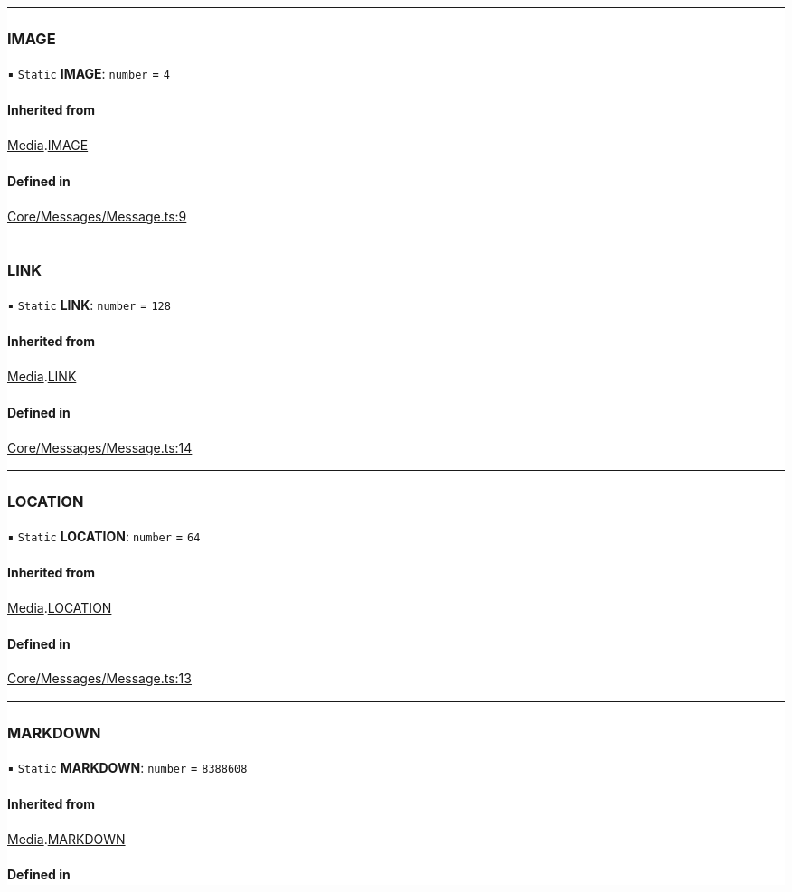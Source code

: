 ___

### IMAGE

▪ `Static` **IMAGE**: `number` = `4`

#### Inherited from

[Media](Core_Messages_Media.Media.md).[IMAGE](Core_Messages_Media.Media.md#image)

#### Defined in

[Core/Messages/Message.ts:9](https://github.com/hpyer/node-easywechat/blob/d6465cc/src/Core/Messages/Message.ts#L9)

___

### LINK

▪ `Static` **LINK**: `number` = `128`

#### Inherited from

[Media](Core_Messages_Media.Media.md).[LINK](Core_Messages_Media.Media.md#link)

#### Defined in

[Core/Messages/Message.ts:14](https://github.com/hpyer/node-easywechat/blob/d6465cc/src/Core/Messages/Message.ts#L14)

___

### LOCATION

▪ `Static` **LOCATION**: `number` = `64`

#### Inherited from

[Media](Core_Messages_Media.Media.md).[LOCATION](Core_Messages_Media.Media.md#location)

#### Defined in

[Core/Messages/Message.ts:13](https://github.com/hpyer/node-easywechat/blob/d6465cc/src/Core/Messages/Message.ts#L13)

___

### MARKDOWN

▪ `Static` **MARKDOWN**: `number` = `8388608`

#### Inherited from

[Media](Core_Messages_Media.Media.md).[MARKDOWN](Core_Messages_Media.Media.md#markdown)

#### Defined in
